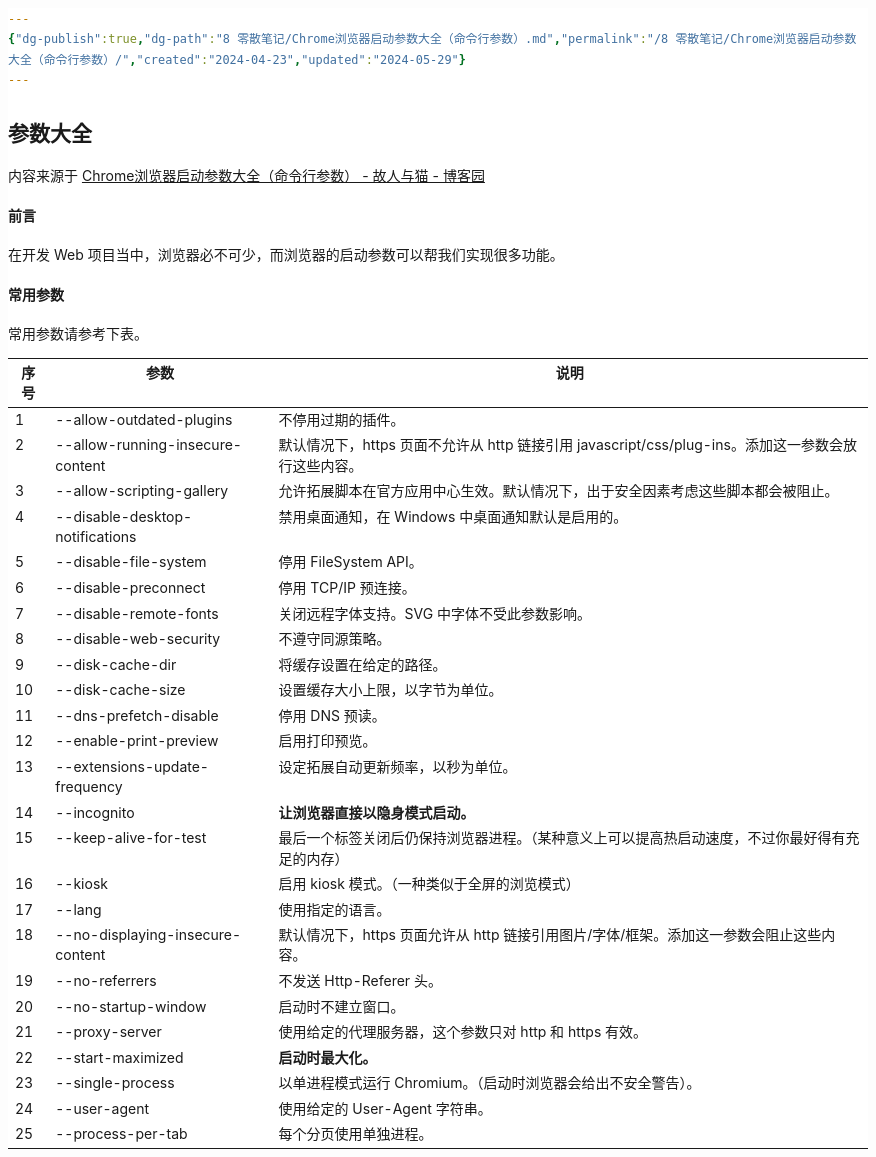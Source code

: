 ```yaml
---
{"dg-publish":true,"dg-path":"8 零散笔记/Chrome浏览器启动参数大全（命令行参数）.md","permalink":"/8 零散笔记/Chrome浏览器启动参数大全（命令行参数）/","created":"2024-04-23","updated":"2024-05-29"}
---
```



## 参数大全

内容来源于 [Chrome浏览器启动参数大全（命令行参数） - 故人与猫 - 博客园](https://www.cnblogs.com/gurenyumao/p/14721035.html)

#### 前言

在开发 Web 项目当中，浏览器必不可少，而浏览器的启动参数可以帮我们实现很多功能。

#### 常用参数

常用参数请参考下表。

|序号|参数|说明|
|---|---|---|
|1|--allow-outdated-plugins|不停用过期的插件。|
|2|--allow-running-insecure-content|默认情况下，https 页面不允许从 http 链接引用 javascript/css/plug-ins。添加这一参数会放行这些内容。|
|3|--allow-scripting-gallery|允许拓展脚本在官方应用中心生效。默认情况下，出于安全因素考虑这些脚本都会被阻止。|
|4|--disable-desktop-notifications|禁用桌面通知，在 Windows 中桌面通知默认是启用的。|
|5|--disable-file-system|停用 FileSystem API。|
|6|--disable-preconnect|停用 TCP/IP 预连接。|
|7|--disable-remote-fonts|关闭远程字体支持。SVG 中字体不受此参数影响。|
|8|--disable-web-security|不遵守同源策略。|
|9|--disk-cache-dir|将缓存设置在给定的路径。|
|10|--disk-cache-size|设置缓存大小上限，以字节为单位。|
|11|--dns-prefetch-disable|停用 DNS 预读。|
|12|--enable-print-preview|启用打印预览。|
|13|--extensions-update-frequency|设定拓展自动更新频率，以秒为单位。|
|14|--incognito|**让浏览器直接以隐身模式启动。**|
|15|--keep-alive-for-test|最后一个标签关闭后仍保持浏览器进程。（某种意义上可以提高热启动速度，不过你最好得有充足的内存）|
|16|--kiosk|启用 kiosk 模式。（一种类似于全屏的浏览模式）|
|17|--lang|使用指定的语言。|
|18|--no-displaying-insecure-content|默认情况下，https 页面允许从 http 链接引用图片/字体/框架。添加这一参数会阻止这些内容。|
|19|--no-referrers|不发送 Http-Referer 头。|
|20|--no-startup-window|启动时不建立窗口。|
|21|--proxy-server|使用给定的代理服务器，这个参数只对 http 和 https 有效。|
|22|--start-maximized|**启动时最大化。**|
|23|--single-process|以单进程模式运行 Chromium。（启动时浏览器会给出不安全警告）。|
|24|--user-agent|使用给定的 User-Agent 字符串。|
|25|--process-per-tab|每个分页使用单独进程。|